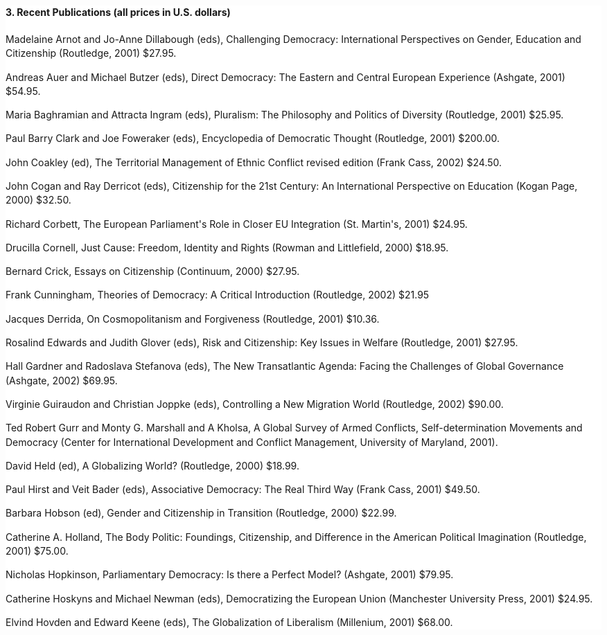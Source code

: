 #### 3\. Recent Publications (all prices in U.S. dollars)

Madelaine Arnot and Jo-Anne Dillabough (eds), Challenging Democracy: International Perspectives on Gender, Education and Citizenship (Routledge, 2001) \$27.95.

Andreas Auer and Michael Butzer (eds), Direct Democracy: The Eastern and Central European Experience (Ashgate, 2001) \$54.95.

Maria Baghramian and Attracta Ingram (eds), Pluralism: The Philosophy and Politics of Diversity (Routledge, 2001) \$25.95.

Paul Barry Clark and Joe Foweraker (eds), Encyclopedia of Democratic Thought (Routledge, 2001) \$200.00.

John Coakley (ed), The Territorial Management of Ethnic Conflict revised edition (Frank Cass, 2002) \$24.50.

John Cogan and Ray Derricot (eds), Citizenship for the 21st Century: An International Perspective on Education (Kogan Page, 2000) \$32.50.

Richard Corbett, The European Parliament's Role in Closer EU Integration (St. Martin's, 2001) \$24.95.

Drucilla Cornell, Just Cause: Freedom, Identity and Rights (Rowman and Littlefield, 2000) \$18.95.

Bernard Crick, Essays on Citizenship (Continuum, 2000) \$27.95.

Frank Cunningham, Theories of Democracy: A Critical Introduction (Routledge, 2002) \$21.95

Jacques Derrida, On Cosmopolitanism and Forgiveness (Routledge, 2001) \$10.36.

Rosalind Edwards and Judith Glover (eds), Risk and Citizenship: Key Issues in Welfare (Routledge, 2001) \$27.95.

Hall Gardner and Radoslava Stefanova (eds), The New Transatlantic Agenda: Facing the Challenges of Global Governance (Ashgate, 2002) \$69.95.

Virginie Guiraudon and Christian Joppke (eds), Controlling a New Migration World (Routledge, 2002) \$90.00.

Ted Robert Gurr and Monty G. Marshall and A Kholsa, A Global Survey of Armed Conflicts, Self-determination Movements and Democracy (Center for International Development and Conflict Management, University of Maryland, 2001).

David Held (ed), A Globalizing World? (Routledge, 2000) \$18.99.

Paul Hirst and Veit Bader (eds), Associative Democracy: The Real Third Way (Frank Cass, 2001) \$49.50.

Barbara Hobson (ed), Gender and Citizenship in Transition (Routledge, 2000) \$22.99.

Catherine A. Holland, The Body Politic: Foundings, Citizenship, and Difference in the American Political Imagination (Routledge, 2001) \$75.00.

Nicholas Hopkinson, Parliamentary Democracy: Is there a Perfect Model? (Ashgate, 2001) \$79.95.

Catherine Hoskyns and Michael Newman (eds), Democratizing the European Union (Manchester University Press, 2001) \$24.95.

Elvind Hovden and Edward Keene (eds), The Globalization of Liberalism (Millenium, 2001) \$68.00.
